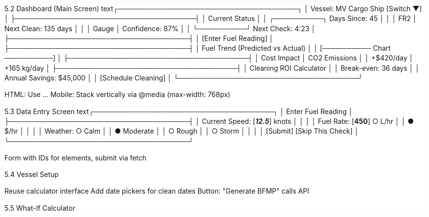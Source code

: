 5.2 Dashboard (Main Screen)
text┌─────────────────────────────────────┐
│ Vessel: MV Cargo Ship [Switch ▼] │
├─────────────────────────────────────┤
│ Current Status │
│ ┌──────────┐ Days Since: 45 │
│ │ FR2 │ Next Clean: 135 days │
│ │ Gauge │ Confidence: 87% │
│ └──────────┘ Next Check: 4:23 │
├─────────────────────────────────────┤
│ [Enter Fuel Reading] │
├─────────────────────────────────────┤
│ Fuel Trend (Predicted vs Actual) │
│ [────────── Chart ──────────] │
├─────────────────────────────────────┤
│ Cost Impact │ CO2 Emissions │
│ +$420/day │ +165 kg/day │
├─────────────────────────────────────┤
│ Cleaning ROI Calculator │
│ Break-even: 36 days │
│ Annual Savings: $45,000 │
│ [Schedule Cleaning] │
└─────────────────────────────────────┘

HTML: Use <canvas>...</canvas>
Mobile: Stack vertically via @media (max-width: 768px)

5.3 Data Entry Screen
text┌─────────────────────────────────────┐
│ Enter Fuel Reading │
├─────────────────────────────────────┤
│ Current Speed: [___12.5___] knots │
│ │
│ Fuel Rate: [____450____] ○ L/hr │
│ ● $/hr │
│ │
│ Weather: ○ Calm │
│ ● Moderate │
│ ○ Rough │
│ ○ Storm │
│ │
│ [Submit] [Skip This Check] │
└─────────────────────────────────────┘

Form with IDs for elements, submit via fetch

5.4 Vessel Setup

Reuse calculator interface
Add date pickers for clean dates
Button: "Generate BFMP" calls API

5.5 What-If Calculator
